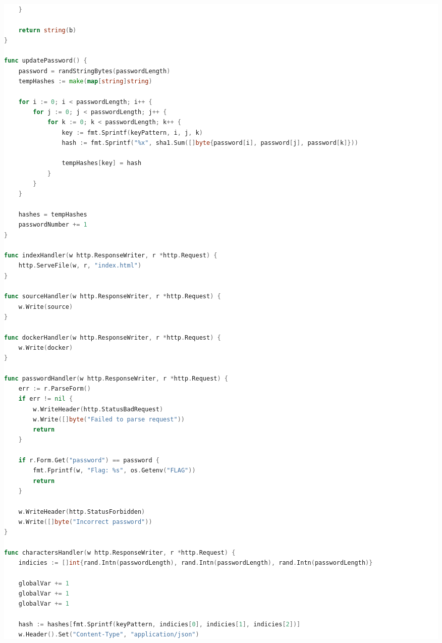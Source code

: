 ```go
	}
	
	return string(b)
}

func updatePassword() {
	password = randStringBytes(passwordLength)
	tempHashes := make(map[string]string)

	for i := 0; i < passwordLength; i++ {
		for j := 0; j < passwordLength; j++ {
			for k := 0; k < passwordLength; k++ {
				key := fmt.Sprintf(keyPattern, i, j, k)
				hash := fmt.Sprintf("%x", sha1.Sum([]byte{password[i], password[j], password[k]}))

				tempHashes[key] = hash
			}
		}
	}

	hashes = tempHashes
	passwordNumber += 1
}

func indexHandler(w http.ResponseWriter, r *http.Request) {
	http.ServeFile(w, r, "index.html")
}

func sourceHandler(w http.ResponseWriter, r *http.Request) {
	w.Write(source)
}

func dockerHandler(w http.ResponseWriter, r *http.Request) {
	w.Write(docker)
}

func passwordHandler(w http.ResponseWriter, r *http.Request) {
	err := r.ParseForm()
	if err != nil {
		w.WriteHeader(http.StatusBadRequest)
		w.Write([]byte("Failed to parse request"))
		return
	}

	if r.Form.Get("password") == password {
		fmt.Fprintf(w, "Flag: %s", os.Getenv("FLAG"))
		return
	}

	w.WriteHeader(http.StatusForbidden)
	w.Write([]byte("Incorrect password"))
}

func charactersHandler(w http.ResponseWriter, r *http.Request) {
	indicies := []int{rand.Intn(passwordLength), rand.Intn(passwordLength), rand.Intn(passwordLength)}
	
	globalVar += 1
	globalVar += 1
	globalVar += 1

	hash := hashes[fmt.Sprintf(keyPattern, indicies[0], indicies[1], indicies[2])]
	w.Header().Set("Content-Type", "application/json")
```